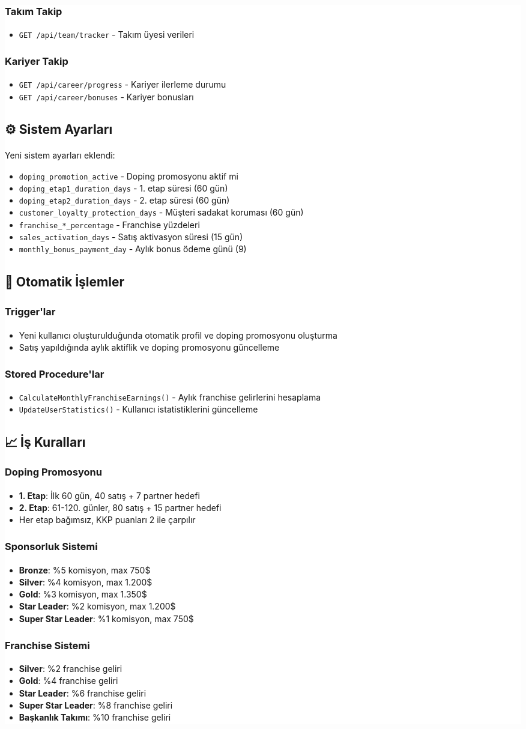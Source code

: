 ### Takım Takip
- `GET /api/team/tracker` - Takım üyesi verileri

### Kariyer Takip
- `GET /api/career/progress` - Kariyer ilerleme durumu
- `GET /api/career/bonuses` - Kariyer bonusları

## ⚙️ Sistem Ayarları

Yeni sistem ayarları eklendi:
- `doping_promotion_active` - Doping promosyonu aktif mi
- `doping_etap1_duration_days` - 1. etap süresi (60 gün)
- `doping_etap2_duration_days` - 2. etap süresi (60 gün)
- `customer_loyalty_protection_days` - Müşteri sadakat koruması (60 gün)
- `franchise_*_percentage` - Franchise yüzdeleri
- `sales_activation_days` - Satış aktivasyon süresi (15 gün)
- `monthly_bonus_payment_day` - Aylık bonus ödeme günü (9)

## 🔄 Otomatik İşlemler

### Trigger'lar
- Yeni kullanıcı oluşturulduğunda otomatik profil ve doping promosyonu oluşturma
- Satış yapıldığında aylık aktiflik ve doping promosyonu güncelleme

### Stored Procedure'lar
- `CalculateMonthlyFranchiseEarnings()` - Aylık franchise gelirlerini hesaplama
- `UpdateUserStatistics()` - Kullanıcı istatistiklerini güncelleme

## 📈 İş Kuralları

### Doping Promosyonu
- **1. Etap**: İlk 60 gün, 40 satış + 7 partner hedefi
- **2. Etap**: 61-120. günler, 80 satış + 15 partner hedefi
- Her etap bağımsız, KKP puanları 2 ile çarpılır

### Sponsorluk Sistemi
- **Bronze**: %5 komisyon, max 750$
- **Silver**: %4 komisyon, max 1.200$
- **Gold**: %3 komisyon, max 1.350$
- **Star Leader**: %2 komisyon, max 1.200$
- **Super Star Leader**: %1 komisyon, max 750$

### Franchise Sistemi
- **Silver**: %2 franchise geliri
- **Gold**: %4 franchise geliri
- **Star Leader**: %6 franchise geliri
- **Super Star Leader**: %8 franchise geliri
- **Başkanlık Takımı**: %10 franchise geliri
